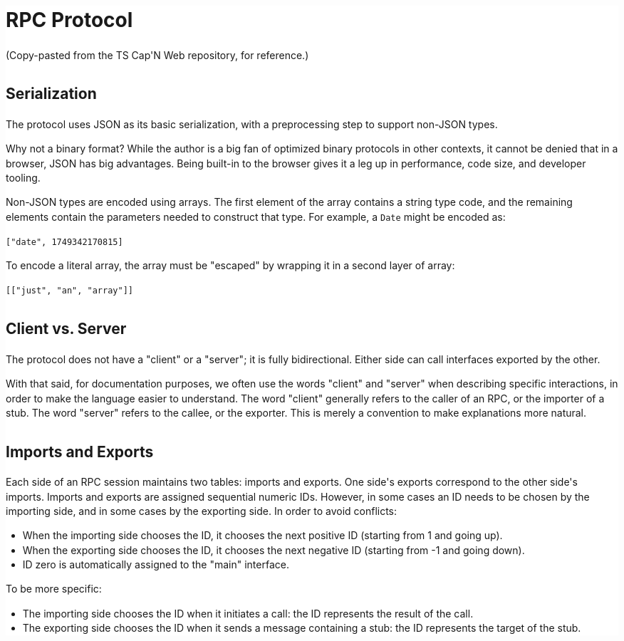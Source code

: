 # RPC Protocol

(Copy-pasted from the TS Cap'N Web repository, for reference.)

## Serialization

The protocol uses JSON as its basic serialization, with a preprocessing step to support non-JSON types.

Why not a binary format? While the author is a big fan of optimized binary protocols in other contexts, it cannot be denied that in a browser, JSON has big advantages. Being built-in to the browser gives it a leg up in performance, code size, and developer tooling.

Non-JSON types are encoded using arrays. The first element of the array contains a string type code, and the remaining elements contain the parameters needed to construct that type. For example, a `Date` might be encoded as:

```
["date", 1749342170815]
```

To encode a literal array, the array must be "escaped" by wrapping it in a second layer of array:

```
[["just", "an", "array"]]
```

## Client vs. Server

The protocol does not have a "client" or a "server"; it is fully bidirectional. Either side can call interfaces exported by the other.

With that said, for documentation purposes, we often use the words "client" and "server" when describing specific interactions, in order to make the language easier to understand. The word "client" generally refers to the caller of an RPC, or the importer of a stub. The word "server" refers to the callee, or the exporter. This is merely a convention to make explanations more natural.

## Imports and Exports

Each side of an RPC session maintains two tables: imports and exports. One side's exports correspond to the other side's imports. Imports and exports are assigned sequential numeric IDs. However, in some cases an ID needs to be chosen by the importing side, and in some cases by the exporting side. In order to avoid conflicts:

* When the importing side chooses the ID, it chooses the next positive ID (starting from 1 and going up).
* When the exporting side chooses the ID, it chooses the next negative ID (starting from -1 and going down).
* ID zero is automatically assigned to the "main" interface.

To be more specific:

* The importing side chooses the ID when it initiates a call: the ID represents the result of the call.
* The exporting side chooses the ID when it sends a message containing a stub: the ID represents the target of the stub.
